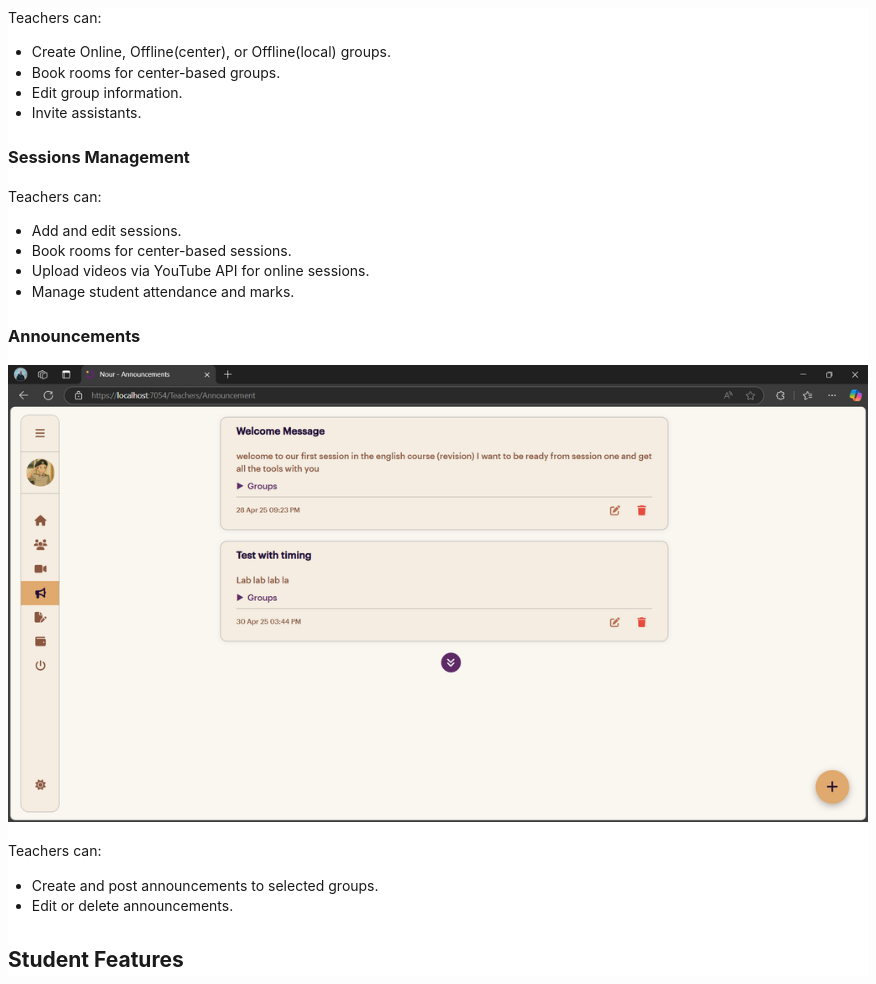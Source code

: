 Teachers can:
- Create Online, Offline(center), or Offline(local) groups.
- Book rooms for center-based groups.
- Edit group information.
- Invite assistants.

### Sessions Management

Teachers can:
- Add and edit sessions.
- Book rooms for center-based sessions.
- Upload videos via YouTube API for online sessions.
- Manage student attendance and marks.

### Announcements
![Announcements](XCourse.Web/wwwroot/docs/screenshots/14%20announcements.png)

Teachers can:
- Create and post announcements to selected groups.
- Edit or delete announcements.


## Student Features
